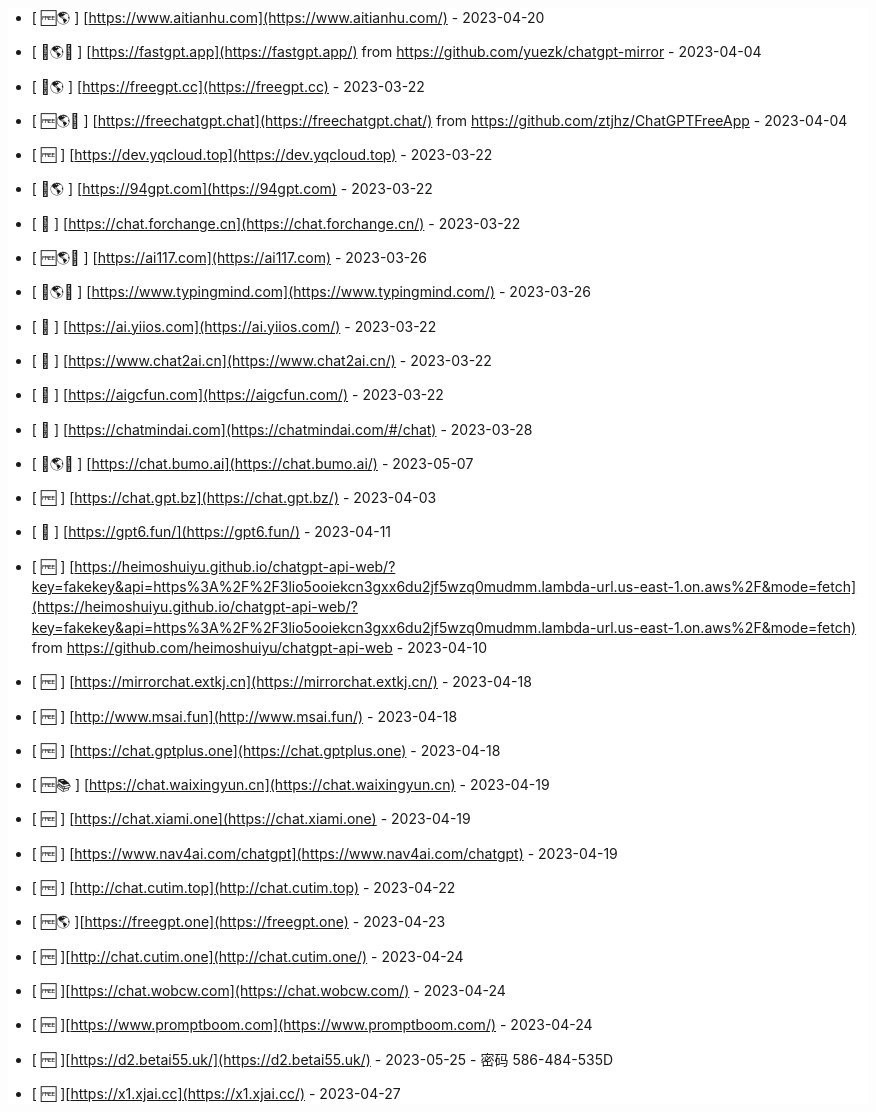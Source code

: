 - [ 🆓🌎 ] [https://www.aitianhu.com](https://www.aitianhu.com/) - 2023-04-20

- [ 🔐🌎🔔 ] [https://fastgpt.app](https://fastgpt.app/) from <https://github.com/yuezk/chatgpt-mirror>  - 2023-04-04

- [ 🔐🌎 ] [https://freegpt.cc](https://freegpt.cc) - 2023-03-22

- [ 🆓🌎🔔 ] [https://freechatgpt.chat](https://freechatgpt.chat/) from <https://github.com/ztjhz/ChatGPTFreeApp> - 2023-04-04

- [ 🆓 ] [https://dev.yqcloud.top](https://dev.yqcloud.top) - 2023-03-22

- [ 🔐🌎 ] [https://94gpt.com](https://94gpt.com) - 2023-03-22

- [ 🔐 ] [https://chat.forchange.cn](https://chat.forchange.cn/) - 2023-03-22

- [ 🆓🌎🔔 ] [https://ai117.com](https://ai117.com) - 2023-03-26

- [ 🔐🌎🔔 ] [https://www.typingmind.com](https://www.typingmind.com/) - 2023-03-26

- [ 🔐 ] [https://ai.yiios.com](https://ai.yiios.com/) - 2023-03-22

- [ 🔐 ] [https://www.chat2ai.cn](https://www.chat2ai.cn/) - 2023-03-22

- [ 🔐 ] [https://aigcfun.com](https://aigcfun.com/) - 2023-03-22

- [ 🔐 ] [https://chatmindai.com](https://chatmindai.com/#/chat) - 2023-03-28

- [ 🔐🌎🔔 ] [https://chat.bumo.ai](https://chat.bumo.ai/) - 2023-05-07

- [ 🆓 ] [https://chat.gpt.bz](https://chat.gpt.bz/) - 2023-04-03

- [ 🔐 ] [https://gpt6.fun/](https://gpt6.fun/) - 2023-04-11

- [ 🆓 ] [https://heimoshuiyu.github.io/chatgpt-api-web/?key=fakekey&api=https%3A%2F%2F3lio5ooiekcn3gxx6du2jf5wzq0mudmm.lambda-url.us-east-1.on.aws%2F&mode=fetch](https://heimoshuiyu.github.io/chatgpt-api-web/?key=fakekey&api=https%3A%2F%2F3lio5ooiekcn3gxx6du2jf5wzq0mudmm.lambda-url.us-east-1.on.aws%2F&mode=fetch) from <https://github.com/heimoshuiyu/chatgpt-api-web> - 2023-04-10

- [ 🆓 ] [https://mirrorchat.extkj.cn](https://mirrorchat.extkj.cn/) - 2023-04-18

- [ 🆓 ] [http://www.msai.fun](http://www.msai.fun/) - 2023-04-18

- [ 🆓 ] [https://chat.gptplus.one](https://chat.gptplus.one) - 2023-04-18

- [ 🆓📚 ] [https://chat.waixingyun.cn](https://chat.waixingyun.cn) - 2023-04-19

- [ 🆓 ] [https://chat.xiami.one](https://chat.xiami.one) - 2023-04-19

- [ 🆓 ] [https://www.nav4ai.com/chatgpt](https://www.nav4ai.com/chatgpt) - 2023-04-19

- [ 🆓 ] [http://chat.cutim.top](http://chat.cutim.top) - 2023-04-22

- [ 🆓🌎 ][https://freegpt.one](https://freegpt.one) - 2023-04-23

- [ 🆓 ][http://chat.cutim.one](http://chat.cutim.one/) - 2023-04-24

- [ 🆓 ][https://chat.wobcw.com](https://chat.wobcw.com/) - 2023-04-24

- [ 🆓 ][https://www.promptboom.com](https://www.promptboom.com/) - 2023-04-24

- [ 🆓 ][https://d2.betai55.uk/](https://d2.betai55.uk/) - 2023-05-25 - 密码 586-484-535D

- [ 🆓 ][https://x1.xjai.cc](https://x1.xjai.cc/) - 2023-04-27
